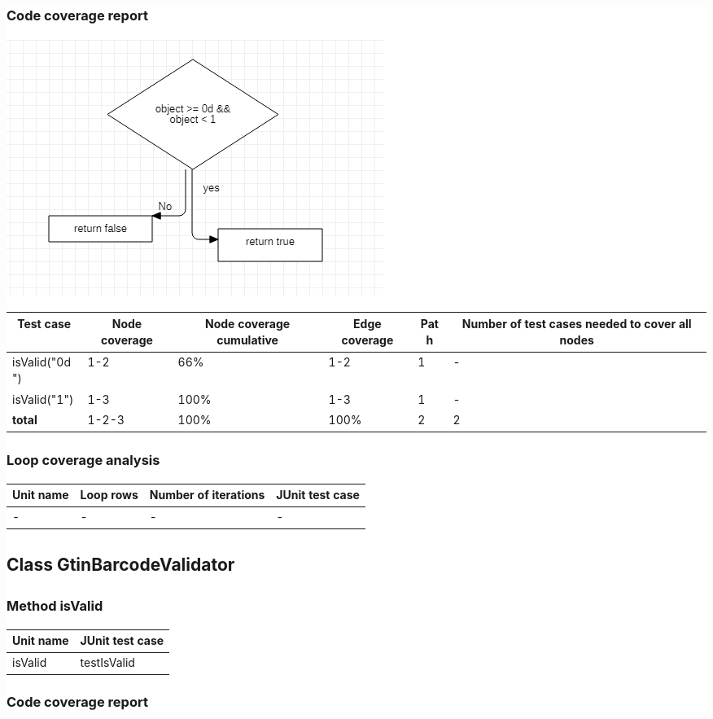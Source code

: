 ### Code coverage report

![](../assets/WhiteBoxTesting/DiscountValidator.png)



| Test case     | Node coverage | Node coverage cumulative | Edge coverage | Path | Number of test cases needed to cover all nodes |
| ------------- | ------------- | ------------------------ | ------------- | ---- | ---------------------------------------------- |
| isValid("0d") | 1-2           | 66%                      | 1-2           | 1    | -                                              |
| isValid("1")  | 1-3           | 100%                     | 1-3           | 1    | -                                              |
| **total**     | 1-2-3         | 100%                     | 100%          | 2    | 2                                              |



### Loop coverage analysis

| Unit name | Loop rows | Number of iterations | JUnit test case |
| --------- | --------- | -------------------- | --------------- |
| -         | -         | -                    | -               |



## Class GtinBarcodeValidator

### Method isValid

| Unit name | JUnit test case |
| --------- | --------------- |
| isValid   | testIsValid     |

### Code coverage report
